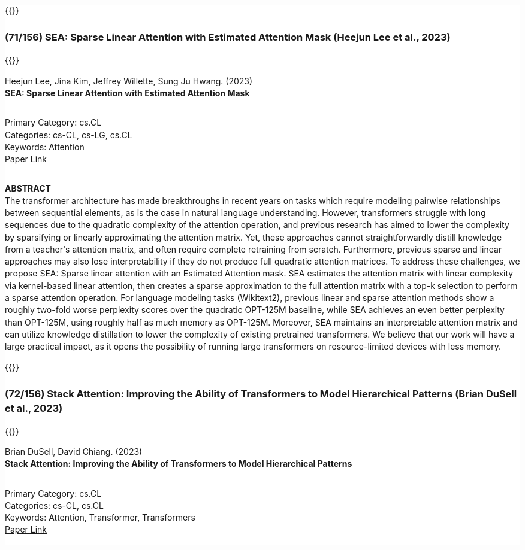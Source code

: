 {{</citation>}}


### (71/156) SEA: Sparse Linear Attention with Estimated Attention Mask (Heejun Lee et al., 2023)

{{<citation>}}

Heejun Lee, Jina Kim, Jeffrey Willette, Sung Ju Hwang. (2023)  
**SEA: Sparse Linear Attention with Estimated Attention Mask**  

---
Primary Category: cs.CL  
Categories: cs-CL, cs-LG, cs.CL  
Keywords: Attention  
[Paper Link](http://arxiv.org/abs/2310.01777v1)  

---


**ABSTRACT**  
The transformer architecture has made breakthroughs in recent years on tasks which require modeling pairwise relationships between sequential elements, as is the case in natural language understanding. However, transformers struggle with long sequences due to the quadratic complexity of the attention operation, and previous research has aimed to lower the complexity by sparsifying or linearly approximating the attention matrix. Yet, these approaches cannot straightforwardly distill knowledge from a teacher's attention matrix, and often require complete retraining from scratch. Furthermore, previous sparse and linear approaches may also lose interpretability if they do not produce full quadratic attention matrices. To address these challenges, we propose SEA: Sparse linear attention with an Estimated Attention mask. SEA estimates the attention matrix with linear complexity via kernel-based linear attention, then creates a sparse approximation to the full attention matrix with a top-k selection to perform a sparse attention operation. For language modeling tasks (Wikitext2), previous linear and sparse attention methods show a roughly two-fold worse perplexity scores over the quadratic OPT-125M baseline, while SEA achieves an even better perplexity than OPT-125M, using roughly half as much memory as OPT-125M. Moreover, SEA maintains an interpretable attention matrix and can utilize knowledge distillation to lower the complexity of existing pretrained transformers. We believe that our work will have a large practical impact, as it opens the possibility of running large transformers on resource-limited devices with less memory.

{{</citation>}}


### (72/156) Stack Attention: Improving the Ability of Transformers to Model Hierarchical Patterns (Brian DuSell et al., 2023)

{{<citation>}}

Brian DuSell, David Chiang. (2023)  
**Stack Attention: Improving the Ability of Transformers to Model Hierarchical Patterns**  

---
Primary Category: cs.CL  
Categories: cs-CL, cs.CL  
Keywords: Attention, Transformer, Transformers  
[Paper Link](http://arxiv.org/abs/2310.01749v1)  

---
